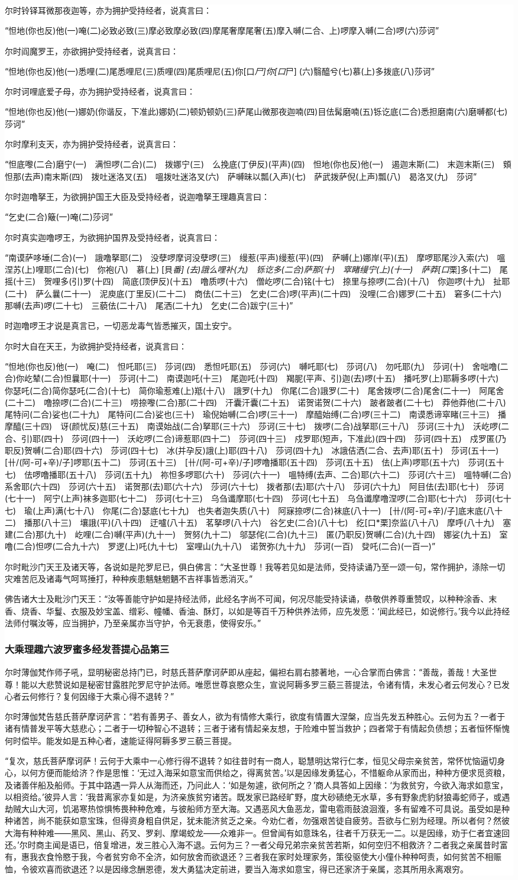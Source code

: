 尔时铃铎耳微那夜迦等，亦为拥护受持经者，说真言曰：  

“怛地(你也反)他(一)唵(二)必致必致(三)摩必致摩必致(四)摩尾奢摩尾奢(五)摩入嚩(二合、上)啰摩入嚩(二合)啰(六)莎诃”  

尔时阎魔罗王，亦欲拥护受持经者，说真言曰：  

“怛地(你也反)他(一)悉哩(二)尾悉哩尼(三)质哩(四)尾质哩尼(五)你[口*尸]你[口*尸] (六)翳醯兮(七)慕(上)多拨底(八)莎诃”  

尔时诃哩底爱子母，亦为拥护受持经者，说真言曰：  

“怛地(你也反)他(一)娜奶(你谐反，下准此)娜奶(二)顿奶顿奶(三)萨尾山微那夜迦喃(四)目佉髯磨喃(五)铄讫底(二合)悉担磨南(六)磨嚩都(七)莎诃”  

尔时摩利支天，亦为拥护受持经者，说真言曰：  

“怛底嚟(二合)磨宁(一)　满怛啰(二合)(二)　拨娜宁(三)　么挽底(丁伊反)(平声)(四)　怛地(你也反)他(一)　遏迦末斯(二)　末迦末斯(三)　頞怛那(去声)南末斯(四)　拨吐迷洛叉(五)　嗢拨吐迷洛叉(六)　萨嚩昧以瓢(入声)(七)　萨武拨萨倪(上声)瓢(八)　曷洛叉(九)　莎诃”  

尔时迦噜拏王，为欲拥护国王大臣及受持经者，说迦噜拏王理趣真言曰：  

“乞史(二合)簸(一)唵(二)莎诃”  

尔时真实迦噜啰王，为欲拥护国界及受持经者，说真言曰：  

“南谟萨哆埵(二合)(一)　誐噜拏耶(二)　没孽啰摩诃没孽啰(三)　缦惹(平声)缦惹(平)(四)　萨嚩(上)娜岸(平)(五)　摩啰耶尾沙入索(六)　嗢涅苏(上)哩耶(二合)(七)　你袍(八)　慕(上) [貝*番] (去)誐么哩补(九)　铄讫多(二合)萨那(十)　窣睹缦宁(上)(十一)　萨莽[口*栗]多(十二)　尾摇(十三)　贺哩多(引)罗(十四)　简底(顶伊反)(十五)　噜质啰(十六)　僧屹啰(二合)铭(十七)　捺里与捺啰(二合)(十八)　你迦啰(十九)　扯耶(二十)　萨么曩(二十一)　泥庾底(丁里反)(二十二)　商佉(二十三)　乞史(二合)啰(平声)(二十四)　没哩(二合)娜罗(二十五)　窘多(二十六)　那嚩(去声)啰(二十七)　三藐佉(二十八)　尾洒(二十九)　乞史(二合)跋宁(三十)”  

时迦噜啰王才说是真言已，一切恶龙毒气皆悉摧灭，国土安宁。  

尔时大自在天王，为欲拥护受持经者，说真言曰：  

“怛地(你也反)他(一)　唵(二)　怛吒耶(三)　莎诃(四)　悉怛吒耶(五)　莎诃(六)　嚩吒耶(七)　莎诃(八)　勿吒耶(九)　莎诃(十)　舍咄噜(二合)你屹辇(二合)怛曩耶(十一)　莎诃(十二)　南谟迦吒(十三)　尾迦吒(十四)　羯胒(平声、引)迦(去)啰(十五)　播吒罗(上)耶耨多啰(十六)　你瑟吒(二合)简你瑟吒(二合)(十七)　简你瑜惹难(上)羝(十八)　誐罗(十九)　你尾(二合)誐罗(二十)　尾舍拨啰(二合)尾舍(二十一)　阿尾舍(二十二)　噜捺啰(二合)(二十三)　唠捺嚟(二合)那(二十四)　汗囊汗囊(二十五)　诺贺诺贺(二十六)　跛者跛者(二十七)　莽他莽他(二十八)　尾特问(二合)娑也(二十九)　尾特问(二合)娑也(三十)　瑜倪始嚩(二合)啰(三十一)　摩醯始缚(二合)啰(三十二)　南谟悉谛窣睹(三十三)　播摩醯(三十四)　讶(颜忧反)慈(三十五)　南谟始战(二合)拏耶(三十六)　莎诃(三十七)　拨啰(二合)战拏耶(三十八)　莎诃(三十九)　沃屹啰(二合、引)耶(四十)　莎诃(四十一)　沃屹啰(二合)谛惹耶(四十二)　莎诃(四十三)　戍罗耶(短声，下准此)(四十四)　莎诃(四十五)　戍罗匿(乃职反)贺嚩(二合)耶(四十六)　莎诃(四十七)　冰(并孕反)誐(上)耶(四十八)　莎诃(四十九)　冰誐佶洒(二合、去声)耶(五十)　莎诃(五十一)　[卄/(阿-可+辛)/子]啰耶(五十二)　莎诃(五十三)　[卄/(阿-可+辛)/子]啰噜播耶(五十四)　莎诃(五十五)　佉(上声)啰耶(五十六)　莎诃(五十七)　佉啰噜播耶(五十八)　莎诃(五十九)　祢怛多啰耶(六十)　莎诃(六十一)　嗢特缚(去声、二合)耶(六十二)　莎诃(六十三)　嗢特嚩(二合)系舍耶(六十四)　莎诃(六十五)　诺贺那(去)耶(六十六)　莎诃(六十七)　拨者那(去)耶(六十八)　莎诃(六十九)　阿目佉(去)耶(七十)　莎诃(七十一)　阿宁(上声)袜多迦耶(七十二)　莎诃(七十三)　乌刍谶摩耶(七十四)　莎诃(七十五)　乌刍谶摩噜涅啰(二合)耶(七十六)　莎诃(七十七)　瑜(上声)满(七十八)　你尾(二合)瑟底(七十九)　也失者迦失质(八十)　阿寐捺啰(二合)袜底(八十一)　[卄/(阿-可+辛)/子]底末底(八十二)　播那(八十三)　壤誐(平)(八十四)　迂嚧(八十五)　茗拏啰(八十六)　谷乞史(二合)(八十七)　纥[口*栗]奈监(八十八)　摩呼(八十九)　塞建(二合)那(九十)　屹哩(二合)嚩(平声)(九十一)　贺努(九十二)　邬瑟侘(二合)(九十三)　匿(乃职反)贺嚩(二合)(九十四)　娜娑(九十五)　室噜(二合)怛啰(二合九十六)　罗逻(上)吒(九十七)　室哩山(九十八)　诺贺弥(九十九)　莎诃(一百)　癹吒(二合)(一百一)”  

尔时毗沙门天王及诸天等，各说如是陀罗尼已，俱白佛言：“大圣世尊！我等若见如是法师，受持读诵乃至一颂一句，常作拥护，涤除一切灾难苦厄及诸毒气呵骂捶打，种种疾患魑魅魍魉不吉祥事皆悉消灭。”  

佛告诸大士及毗沙门天王：“汝等善能守护如是持经法师，此经名字尚不可闻，何况尽能受持读诵，恭敬供养尊重赞叹，以种种涂香、末香、烧香、华鬘、衣服及妙宝盖、缯彩、幢幡、香油、酥灯，以如是等百千万种供养法师，应先发愿：‘闻此经已，如说修行。’我今以此持经法师付嘱汝等，应当拥护，乃至亲属亦当守护，令无衰患，使得安乐。”  

### 大乘理趣六波罗蜜多经发菩提心品第三

尔时薄伽梵作师子吼，显明秘密总持门已，时慈氏菩萨摩诃萨即从座起，偏袒右肩右膝著地，一心合掌而白佛言：“善哉，善哉！大圣世尊！能以大悲赞说如是秘密甘露胜陀罗尼守护法师。唯愿世尊哀愍众生，宣说阿耨多罗三藐三菩提法，令诸有情，未发心者云何发心？已发心者云何修行？复何因缘于大乘心得不退转？”  

尔时薄伽梵告慈氏菩萨摩诃萨言：“若有善男子、善女人，欲为有情修大乘行，欲度有情置大涅槃，应当先发五种胜心。云何为五？一者于诸有情普发平等大慈悲心；二者于一切种智心不退转；三者于诸有情起亲友想，于险难中誓当救护；四者常于有情起负债想；五者恒怀惭愧何时偿毕。能发如是五种心者，速能证得阿耨多罗三藐三菩提。  

“复次，慈氏菩萨摩诃萨！云何于大乘中一心修行得不退转？如往昔时有一商人，聪慧明达常行仁孝，恒见父母宗亲贫苦，常怀忧恼逼切身心，以何方便而能给济？作是思惟：‘无过入海采如意宝而供给之，得离贫苦。’以是因缘发勇猛心，不惜躯命从家而出，种种方便求觅资粮，及诸善伴船及船师。于其中路遇一异人从海而还，乃问此人：‘如是匆遽，欲何所之？’商人具答如上因缘：‘为救贫穷，今欲入海求如意宝，以相资给。’彼异人言：‘我昔离家亦复如是，为济亲族贫穷诸苦。既发家已路经旷野，度大砂碛绝无水草，多有野象虎豹豺狼毒蛇师子，或遇劫贼大山大河，饥渴寒热惊惧怖畏种种危难，与彼船师方至大海。又遇恶风大鱼恶龙，雷电雹雨鼓浪洄澓，多有留难不可具说。虽受如是种种诸苦，尚不能获如意宝珠，但得资身粗自供足，犹未能济贫乏之亲。今劝仁者，勿强艰苦徒自疲劳。吾欲与仁别为经理。所以者何？然彼大海有种种难——黑风、黑山、药叉、罗刹、摩竭蛟龙——众难非一。但曾闻有如意珠名，往者千万获无一二。以是因缘，劝于仁者宜速回还。’尔时商主闻是语已，倍复增进，发三胜心入海不退。云何为三？一者父母兄弟宗亲贫苦若斯，如何空归不相救济？二者我之亲属昔时富有，惠我衣食怜愍于我，今者贫穷命不全济，如何放舍而欲退还？三者我在家时处理家务，策役驱使大小僮仆种种呵责，如何贫苦不相赈恤，令彼欢喜而欲退还？以是因缘念酬恩德，发大勇猛决定前进，要当入海求如意宝，得已还家济于亲属，恣其所用永离艰穷。  
